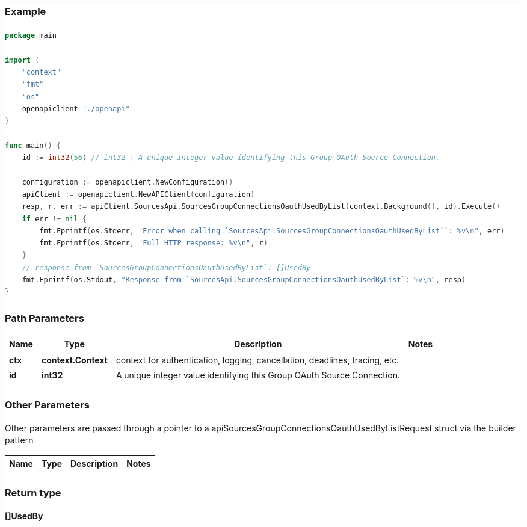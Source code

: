 

### Example

```go
package main

import (
    "context"
    "fmt"
    "os"
    openapiclient "./openapi"
)

func main() {
    id := int32(56) // int32 | A unique integer value identifying this Group OAuth Source Connection.

    configuration := openapiclient.NewConfiguration()
    apiClient := openapiclient.NewAPIClient(configuration)
    resp, r, err := apiClient.SourcesApi.SourcesGroupConnectionsOauthUsedByList(context.Background(), id).Execute()
    if err != nil {
        fmt.Fprintf(os.Stderr, "Error when calling `SourcesApi.SourcesGroupConnectionsOauthUsedByList``: %v\n", err)
        fmt.Fprintf(os.Stderr, "Full HTTP response: %v\n", r)
    }
    // response from `SourcesGroupConnectionsOauthUsedByList`: []UsedBy
    fmt.Fprintf(os.Stdout, "Response from `SourcesApi.SourcesGroupConnectionsOauthUsedByList`: %v\n", resp)
}
```

### Path Parameters


Name | Type | Description  | Notes
------------- | ------------- | ------------- | -------------
**ctx** | **context.Context** | context for authentication, logging, cancellation, deadlines, tracing, etc.
**id** | **int32** | A unique integer value identifying this Group OAuth Source Connection. | 

### Other Parameters

Other parameters are passed through a pointer to a apiSourcesGroupConnectionsOauthUsedByListRequest struct via the builder pattern


Name | Type | Description  | Notes
------------- | ------------- | ------------- | -------------


### Return type

[**[]UsedBy**](UsedBy.md)
